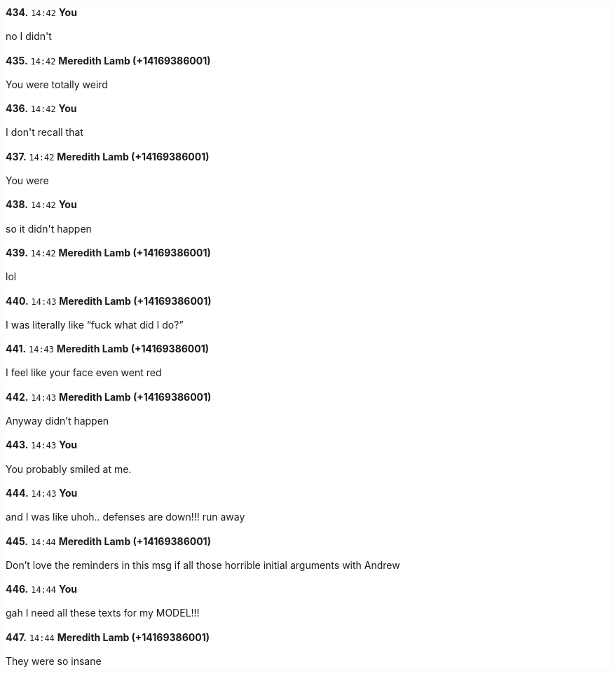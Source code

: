
**434.** `14:42` **You**

no I didn't


**435.** `14:42` **Meredith Lamb (+14169386001)**

You were totally weird


**436.** `14:42` **You**

I don't recall that


**437.** `14:42` **Meredith Lamb (+14169386001)**

You were


**438.** `14:42` **You**

so it didn't happen


**439.** `14:42` **Meredith Lamb (+14169386001)**

lol


**440.** `14:43` **Meredith Lamb (+14169386001)**

I was literally like “fuck what did I do?”


**441.** `14:43` **Meredith Lamb (+14169386001)**

I feel like your face even went red


**442.** `14:43` **Meredith Lamb (+14169386001)**

Anyway didn’t happen


**443.** `14:43` **You**

You probably smiled at me\.


**444.** `14:43` **You**

and I was like uhoh\.\. defenses are down\!\!\! run away


**445.** `14:44` **Meredith Lamb (+14169386001)**

Don’t love the reminders in this msg if all those horrible initial arguments with Andrew


**446.** `14:44` **You**

gah I need all these texts for my MODEL\!\!\!


**447.** `14:44` **Meredith Lamb (+14169386001)**

They were so insane
